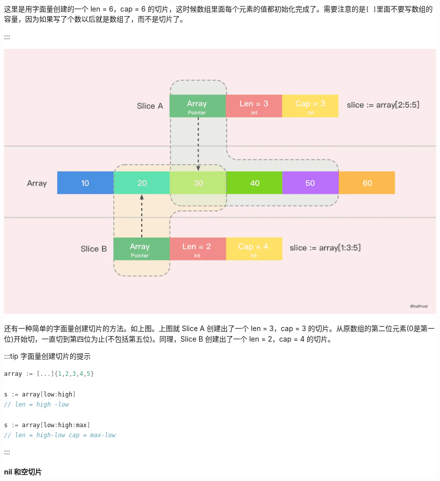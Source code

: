 这里是用字面量创建的一个 len = 6，cap = 6 的切片，这时候数组里面每个元素的值都初始化完成了。需要注意的是` [ ] `里面不要写数组的容量，因为如果写了个数以后就是数组了，而不是切片了。

:::



![null](./pics/array_slice/m_fcf28db7d94ead0043dbd92106159961_r.png)

还有一种简单的字面量创建切片的方法。如上图。上图就 Slice A 创建出了一个 len = 3，cap = 3 的切片。从原数组的第二位元素(0是第一位)开始切，一直切到第四位为止(不包括第五位)。同理，Slice B 创建出了一个 len = 2，cap = 4 的切片。

:::tip 字面量创建切片的提示

```go
array := [...]{1,2,3,4,5}

s := array[low:high]
// len = high -low

s := array[low:high:max]
// len = high-low cap = max-low
```



:::

#### nil 和空切片
